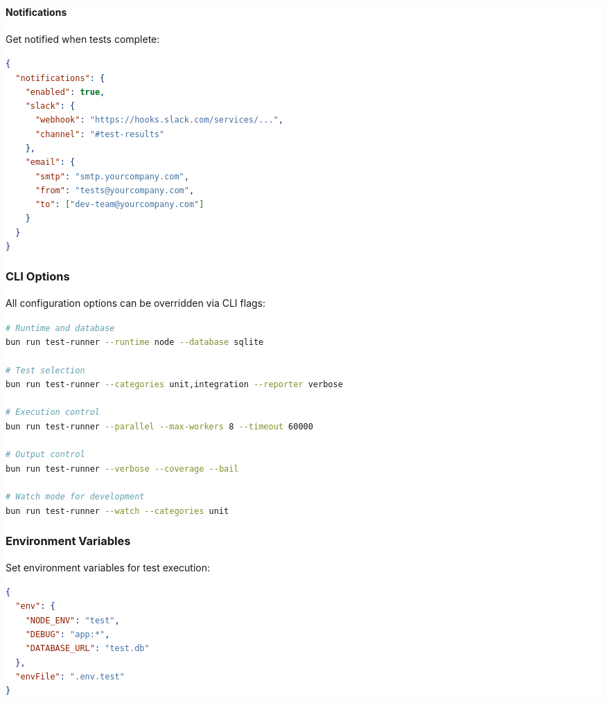 #### Notifications
Get notified when tests complete:

```json
{
  "notifications": {
    "enabled": true,
    "slack": {
      "webhook": "https://hooks.slack.com/services/...",
      "channel": "#test-results"
    },
    "email": {
      "smtp": "smtp.yourcompany.com",
      "from": "tests@yourcompany.com",
      "to": ["dev-team@yourcompany.com"]
    }
  }
}
```

### CLI Options

All configuration options can be overridden via CLI flags:

```bash
# Runtime and database
bun run test-runner --runtime node --database sqlite

# Test selection
bun run test-runner --categories unit,integration --reporter verbose

# Execution control
bun run test-runner --parallel --max-workers 8 --timeout 60000

# Output control
bun run test-runner --verbose --coverage --bail

# Watch mode for development
bun run test-runner --watch --categories unit
```

### Environment Variables

Set environment variables for test execution:

```json
{
  "env": {
    "NODE_ENV": "test",
    "DEBUG": "app:*",
    "DATABASE_URL": "test.db"
  },
  "envFile": ".env.test"
}
```
